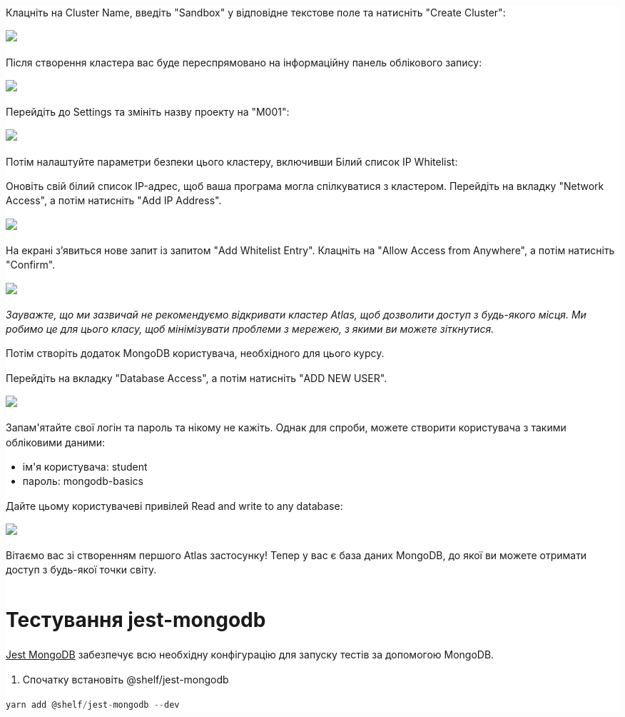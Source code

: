 Клацніть на Cluster Name, введіть "Sandbox" у відповідне текстове поле та натисніть "Create Cluster":

![](https://university-courses.s3.amazonaws.com/M001/m001_cluster_name.png)

Після створення кластера вас буде переспрямовано на інформаційну панель облікового запису:

![](https://university-courses.s3.amazonaws.com/M001/account_dashboard.png)

Перейдіть до Settings та змініть назву проекту на "M001":

![](https://university-courses.s3.amazonaws.com/M001/m001_project_rename.png)

Потім налаштуйте параметри безпеки цього кластеру, включивши Білий список IP Whitelist:

Оновіть свій білий список IP-адрес, щоб ваша програма могла спілкуватися з кластером. Перейдіть на вкладку "Network Access", а потім натисніть "Add IP Address".

![](https://university-courses.s3.amazonaws.com/M001/m001_ip_whitelisting0.png)

На екрані з’явиться нове запит із запитом "Add Whitelist Entry". Клацніть на "Allow Access from Anywhere", а потім натисніть "Confirm".

![](https://university-courses.s3.amazonaws.com/M001/m001_ip_whitelisting.png)

_Зауважте, що ми зазвичай не рекомендуємо відкривати кластер Atlas, щоб дозволити доступ з будь-якого місця. Ми робимо це для цього класу, щоб мінімізувати проблеми з мережею, з якими ви можете зіткнутися._

Потім створіть додаток MongoDB користувача, необхідного для цього курсу.

Перейдіть на вкладку "Database Access", а потім натисніть "ADD NEW USER".

![](https://university-courses.s3.amazonaws.com/M001/m001_user0.png)

Запам'ятайте свої логін та пароль та нікому не кажіть. Однак для спроби, можете створити користувача з такими обліковими даними:

- ім'я користувача: student
- пароль: mongodb-basics

Дайте цьому користувачеві привілей Read and write to any database:

![](https://s3.amazonaws.com/university-courses/M001/m001_user.png)

Вітаємо вас зі створенням першого Atlas застосунку! Тепер у вас є база даних MongoDB, до якої ви можете отримати доступ з будь-якої точки світу.

# Тестування jest-mongodb

[Jest MongoDB](https://github.com/shelfio/jest-mongodb) забезпечує всю необхідну конфігурацію для запуску тестів за допомогою MongoDB.

1. Спочатку встановіть @shelf/jest-mongodb
```js
yarn add @shelf/jest-mongodb --dev
```
